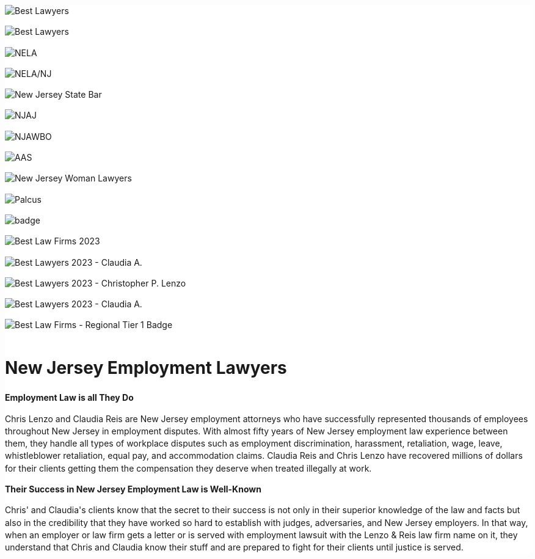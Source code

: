 ![Best Lawyers](/jshared/img/icons/spinner.svg)

![Best Lawyers](/jshared/img/icons/spinner.svg)

![NELA](/jshared/img/icons/spinner.svg)

![NELA/NJ](/jshared/img/icons/spinner.svg)

![New Jersey State Bar](/jshared/img/icons/spinner.svg)

![NJAJ](/jshared/img/icons/spinner.svg)

![NJAWBO](/jshared/img/icons/spinner.svg)

![AAS](/jshared/img/icons/spinner.svg)

![New Jersey Woman Lawyers](/jshared/img/icons/spinner.svg)

![Palcus](/jshared/img/icons/spinner.svg)

![badge](/jshared/img/icons/spinner.svg)

![Best Law Firms 2023](/jshared/img/icons/spinner.svg)

![Best Lawyers 2023 - Claudia A.](/jshared/img/icons/spinner.svg)

![Best Lawyers 2023 - Christopher P. Lenzo](/jshared/img/icons/spinner.svg)

![Best Lawyers 2023 - Claudia A.](/jshared/img/icons/spinner.svg)

![Best Law Firms - Regional Tier 1 Badge](/jshared/img/icons/spinner.svg)

# New Jersey Employment Lawyers

 **Employment Law is all They Do**

Chris Lenzo and Claudia Reis are New Jersey employment attorneys who have
successfully represented thousands of employees throughout New Jersey in
employment disputes. With almost fifty years of New Jersey employment law
experience between them, they handle all types of workplace disputes such as
employment discrimination, harassment, retaliation, wage, leave, whistleblower
retaliation, equal pay, and accommodation claims. Claudia Reis and Chris Lenzo
have recovered millions of dollars for their clients getting them the
compensation they deserve when treated illegally at work.

 **Their Success in New Jersey Employment Law is Well-Known**

Chris' and Claudia's clients know that the secret to their success is not only
in their superior knowledge of the law and facts but also in the credibility
that they have worked so hard to establish with judges, adversaries, and New
Jersey employers. In that way, when an employer or law firm gets a letter or
is served with employment lawsuit with the Lenzo & Reis law firm name on it,
they understand that Chris and Claudia know their stuff and are prepared to
fight for their clients until justice is served.
